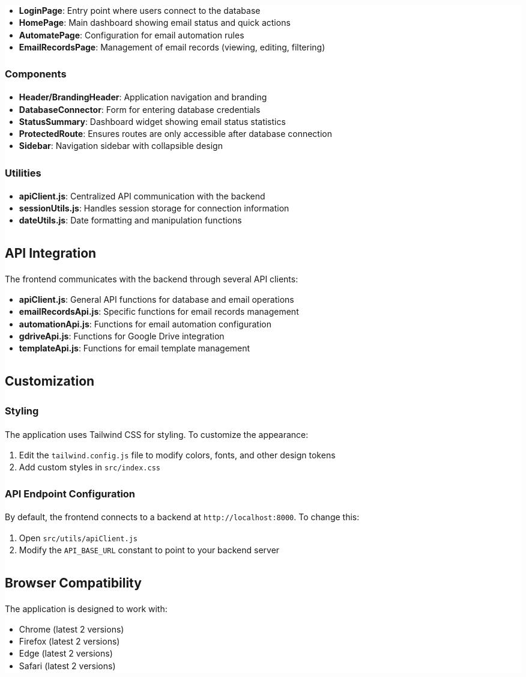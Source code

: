 - **LoginPage**: Entry point where users connect to the database
- **HomePage**: Main dashboard showing email status and quick actions
- **AutomatePage**: Configuration for email automation rules
- **EmailRecordsPage**: Management of email records (viewing, editing, filtering)

### Components

- **Header/BrandingHeader**: Application navigation and branding
- **DatabaseConnector**: Form for entering database credentials
- **StatusSummary**: Dashboard widget showing email status statistics
- **ProtectedRoute**: Ensures routes are only accessible after database connection
- **Sidebar**: Navigation sidebar with collapsible design

### Utilities

- **apiClient.js**: Centralized API communication with the backend
- **sessionUtils.js**: Handles session storage for connection information
- **dateUtils.js**: Date formatting and manipulation functions

## API Integration

The frontend communicates with the backend through several API clients:

- **apiClient.js**: General API functions for database and email operations
- **emailRecordsApi.js**: Specific functions for email records management
- **automationApi.js**: Functions for email automation configuration
- **gdriveApi.js**: Functions for Google Drive integration
- **templateApi.js**: Functions for email template management

## Customization

### Styling

The application uses Tailwind CSS for styling. To customize the appearance:

1. Edit the `tailwind.config.js` file to modify colors, fonts, and other design tokens
2. Add custom styles in `src/index.css`

### API Endpoint Configuration

By default, the frontend connects to a backend at `http://localhost:8000`. To change this:

1. Open `src/utils/apiClient.js`
2. Modify the `API_BASE_URL` constant to point to your backend server

## Browser Compatibility

The application is designed to work with:
- Chrome (latest 2 versions)
- Firefox (latest 2 versions)
- Edge (latest 2 versions)
- Safari (latest 2 versions)
